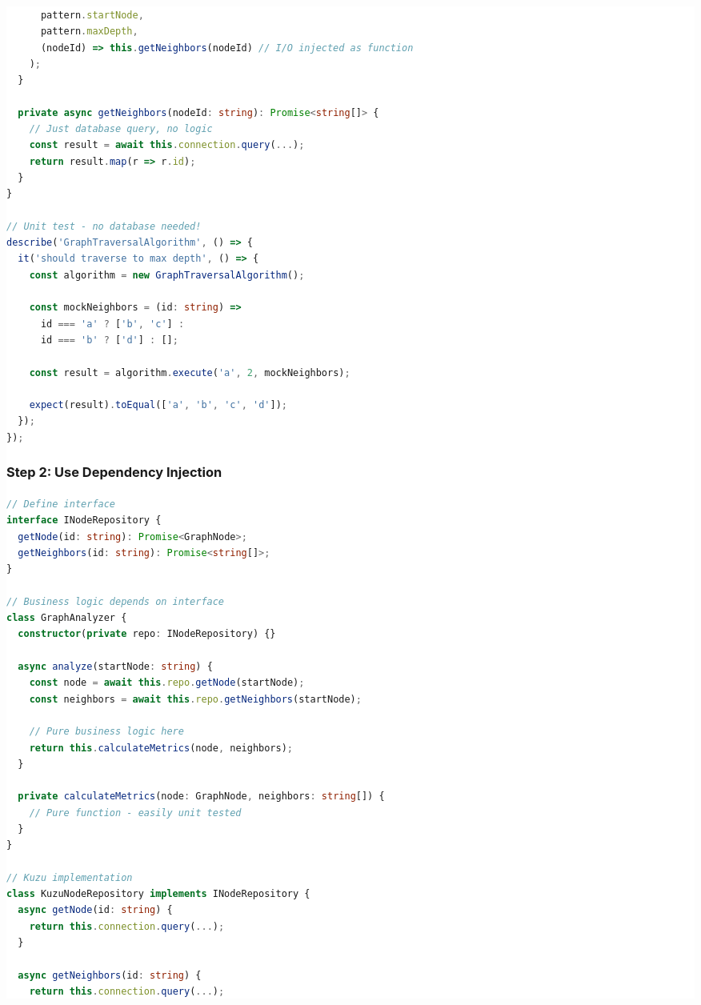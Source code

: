 ```typescript
      pattern.startNode,
      pattern.maxDepth,
      (nodeId) => this.getNeighbors(nodeId) // I/O injected as function
    );
  }

  private async getNeighbors(nodeId: string): Promise<string[]> {
    // Just database query, no logic
    const result = await this.connection.query(...);
    return result.map(r => r.id);
  }
}

// Unit test - no database needed!
describe('GraphTraversalAlgorithm', () => {
  it('should traverse to max depth', () => {
    const algorithm = new GraphTraversalAlgorithm();

    const mockNeighbors = (id: string) =>
      id === 'a' ? ['b', 'c'] :
      id === 'b' ? ['d'] : [];

    const result = algorithm.execute('a', 2, mockNeighbors);

    expect(result).toEqual(['a', 'b', 'c', 'd']);
  });
});
```

### Step 2: Use Dependency Injection

```typescript
// Define interface
interface INodeRepository {
  getNode(id: string): Promise<GraphNode>;
  getNeighbors(id: string): Promise<string[]>;
}

// Business logic depends on interface
class GraphAnalyzer {
  constructor(private repo: INodeRepository) {}

  async analyze(startNode: string) {
    const node = await this.repo.getNode(startNode);
    const neighbors = await this.repo.getNeighbors(startNode);

    // Pure business logic here
    return this.calculateMetrics(node, neighbors);
  }

  private calculateMetrics(node: GraphNode, neighbors: string[]) {
    // Pure function - easily unit tested
  }
}

// Kuzu implementation
class KuzuNodeRepository implements INodeRepository {
  async getNode(id: string) {
    return this.connection.query(...);
  }

  async getNeighbors(id: string) {
    return this.connection.query(...);
```